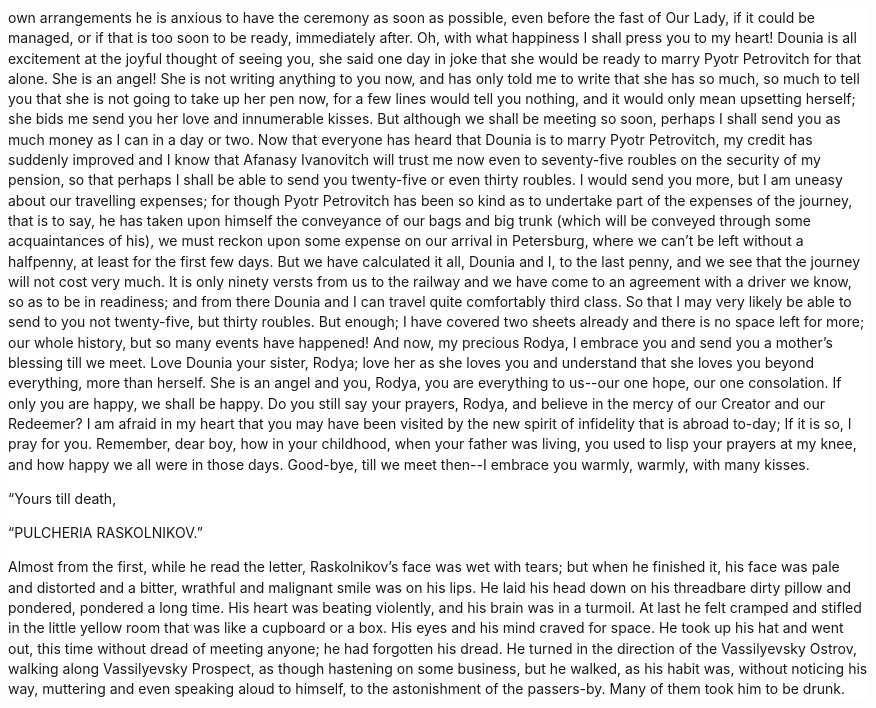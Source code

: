 own arrangements he is anxious to have the ceremony as soon as possible,
even before the fast of Our Lady, if it could be managed, or if that is
too soon to be ready, immediately after. Oh, with what happiness I shall
press you to my heart! Dounia is all excitement at the joyful thought
of seeing you, she said one day in joke that she would be ready to marry
Pyotr Petrovitch for that alone. She is an angel! She is not writing
anything to you now, and has only told me to write that she has so much,
so much to tell you that she is not going to take up her pen now, for
a few lines would tell you nothing, and it would only mean upsetting
herself; she bids me send you her love and innumerable kisses. But
although we shall be meeting so soon, perhaps I shall send you as much
money as I can in a day or two. Now that everyone has heard that Dounia
is to marry Pyotr Petrovitch, my credit has suddenly improved and I know
that Afanasy Ivanovitch will trust me now even to seventy-five roubles
on the security of my pension, so that perhaps I shall be able to send
you twenty-five or even thirty roubles. I would send you more, but I am
uneasy about our travelling expenses; for though Pyotr Petrovitch has
been so kind as to undertake part of the expenses of the journey, that
is to say, he has taken upon himself the conveyance of our bags and big
trunk (which will be conveyed through some acquaintances of his), we
must reckon upon some expense on our arrival in Petersburg, where we
can’t be left without a halfpenny, at least for the first few days. But
we have calculated it all, Dounia and I, to the last penny, and we see
that the journey will not cost very much. It is only ninety versts from
us to the railway and we have come to an agreement with a driver we
know, so as to be in readiness; and from there Dounia and I can travel
quite comfortably third class. So that I may very likely be able to send
to you not twenty-five, but thirty roubles. But enough; I have covered
two sheets already and there is no space left for more; our whole
history, but so many events have happened! And now, my precious Rodya,
I embrace you and send you a mother’s blessing till we meet. Love Dounia
your sister, Rodya; love her as she loves you and understand that she
loves you beyond everything, more than herself. She is an angel and you,
Rodya, you are everything to us--our one hope, our one consolation. If
only you are happy, we shall be happy. Do you still say your prayers,
Rodya, and believe in the mercy of our Creator and our Redeemer? I am
afraid in my heart that you may have been visited by the new spirit of
infidelity that is abroad to-day; If it is so, I pray for you. Remember,
dear boy, how in your childhood, when your father was living, you used
to lisp your prayers at my knee, and how happy we all were in those
days. Good-bye, till we meet then--I embrace you warmly, warmly, with
many kisses.

“Yours till death,

“PULCHERIA RASKOLNIKOV.”


Almost from the first, while he read the letter, Raskolnikov’s face was
wet with tears; but when he finished it, his face was pale and distorted
and a bitter, wrathful and malignant smile was on his lips. He laid his
head down on his threadbare dirty pillow and pondered, pondered a long
time. His heart was beating violently, and his brain was in a turmoil.
At last he felt cramped and stifled in the little yellow room that was
like a cupboard or a box. His eyes and his mind craved for space. He
took up his hat and went out, this time without dread of meeting
anyone; he had forgotten his dread. He turned in the direction of the
Vassilyevsky Ostrov, walking along Vassilyevsky Prospect, as though
hastening on some business, but he walked, as his habit was, without
noticing his way, muttering and even speaking aloud to himself, to the
astonishment of the passers-by. Many of them took him to be drunk.



